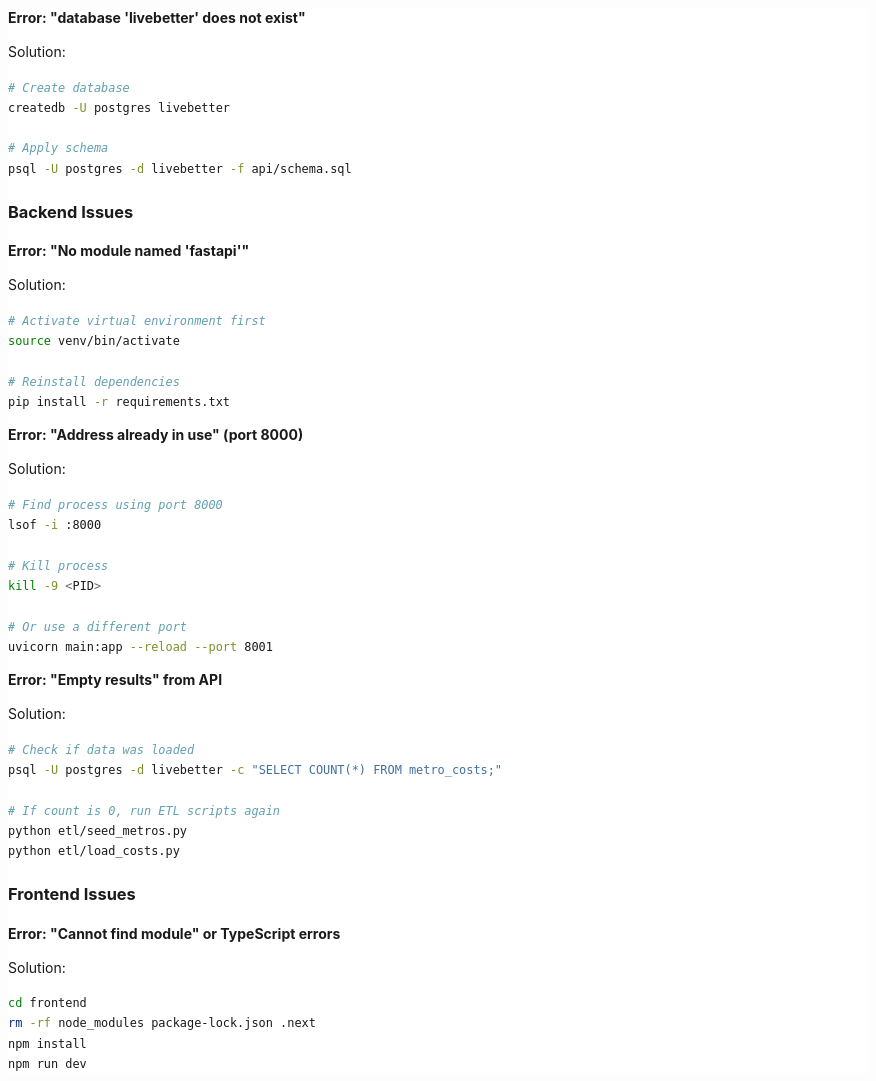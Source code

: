 **Error: "database 'livebetter' does not exist"**

Solution:
```bash
# Create database
createdb -U postgres livebetter

# Apply schema
psql -U postgres -d livebetter -f api/schema.sql
```

### Backend Issues

**Error: "No module named 'fastapi'"**

Solution:
```bash
# Activate virtual environment first
source venv/bin/activate

# Reinstall dependencies
pip install -r requirements.txt
```

**Error: "Address already in use" (port 8000)**

Solution:
```bash
# Find process using port 8000
lsof -i :8000

# Kill process
kill -9 <PID>

# Or use a different port
uvicorn main:app --reload --port 8001
```

**Error: "Empty results" from API**

Solution:
```bash
# Check if data was loaded
psql -U postgres -d livebetter -c "SELECT COUNT(*) FROM metro_costs;"

# If count is 0, run ETL scripts again
python etl/seed_metros.py
python etl/load_costs.py
```

### Frontend Issues

**Error: "Cannot find module" or TypeScript errors**

Solution:
```bash
cd frontend
rm -rf node_modules package-lock.json .next
npm install
npm run dev
```
